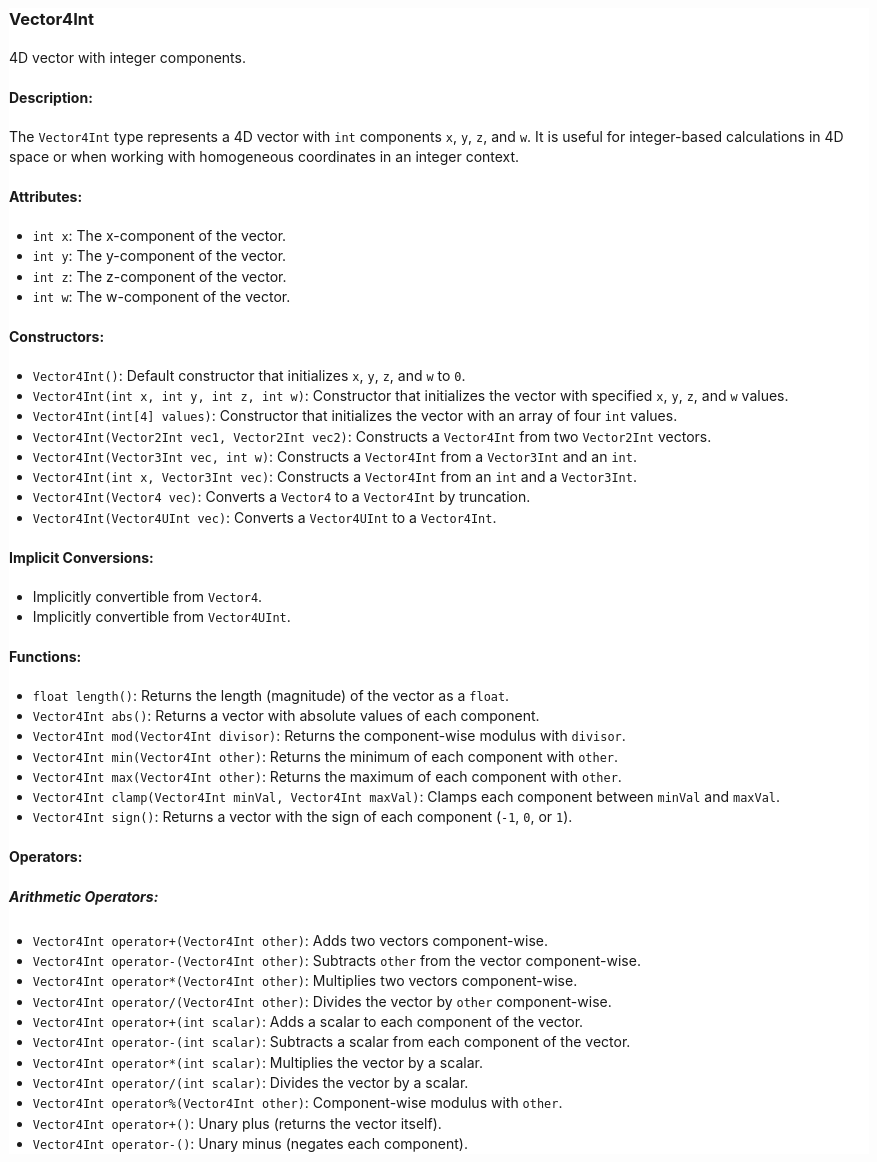 ### Vector4Int

4D vector with integer components.

#### Description:

  The `Vector4Int` type represents a 4D vector with `int` components `x`, `y`, `z`, and `w`. It is useful for integer-based calculations in 4D space or when working with homogeneous coordinates in an integer context.

#### Attributes:

  - `int x`: The x-component of the vector.
  - `int y`: The y-component of the vector.
  - `int z`: The z-component of the vector.
  - `int w`: The w-component of the vector.

#### Constructors:

  - `Vector4Int()`: Default constructor that initializes `x`, `y`, `z`, and `w` to `0`.
  - `Vector4Int(int x, int y, int z, int w)`: Constructor that initializes the vector with specified `x`, `y`, `z`, and `w` values.
  - `Vector4Int(int[4] values)`: Constructor that initializes the vector with an array of four `int` values.
  - `Vector4Int(Vector2Int vec1, Vector2Int vec2)`: Constructs a `Vector4Int` from two `Vector2Int` vectors.
  - `Vector4Int(Vector3Int vec, int w)`: Constructs a `Vector4Int` from a `Vector3Int` and an `int`.
  - `Vector4Int(int x, Vector3Int vec)`: Constructs a `Vector4Int` from an `int` and a `Vector3Int`.
  - `Vector4Int(Vector4 vec)`: Converts a `Vector4` to a `Vector4Int` by truncation.
  - `Vector4Int(Vector4UInt vec)`: Converts a `Vector4UInt` to a `Vector4Int`.

#### Implicit Conversions:

  - Implicitly convertible from `Vector4`.
  - Implicitly convertible from `Vector4UInt`.

#### Functions:

  - `float length()`: Returns the length (magnitude) of the vector as a `float`.
  - `Vector4Int abs()`: Returns a vector with absolute values of each component.
  - `Vector4Int mod(Vector4Int divisor)`: Returns the component-wise modulus with `divisor`.
  - `Vector4Int min(Vector4Int other)`: Returns the minimum of each component with `other`.
  - `Vector4Int max(Vector4Int other)`: Returns the maximum of each component with `other`.
  - `Vector4Int clamp(Vector4Int minVal, Vector4Int maxVal)`: Clamps each component between `minVal` and `maxVal`.
  - `Vector4Int sign()`: Returns a vector with the sign of each component (`-1`, `0`, or `1`).

#### Operators:

##### Arithmetic Operators:

- `Vector4Int operator+(Vector4Int other)`: Adds two vectors component-wise.
- `Vector4Int operator-(Vector4Int other)`: Subtracts `other` from the vector component-wise.
- `Vector4Int operator*(Vector4Int other)`: Multiplies two vectors component-wise.
- `Vector4Int operator/(Vector4Int other)`: Divides the vector by `other` component-wise.
- `Vector4Int operator+(int scalar)`: Adds a scalar to each component of the vector.
- `Vector4Int operator-(int scalar)`: Subtracts a scalar from each component of the vector.
- `Vector4Int operator*(int scalar)`: Multiplies the vector by a scalar.
- `Vector4Int operator/(int scalar)`: Divides the vector by a scalar.
- `Vector4Int operator%(Vector4Int other)`: Component-wise modulus with `other`.
- `Vector4Int operator+()`: Unary plus (returns the vector itself).
- `Vector4Int operator-()`: Unary minus (negates each component).
